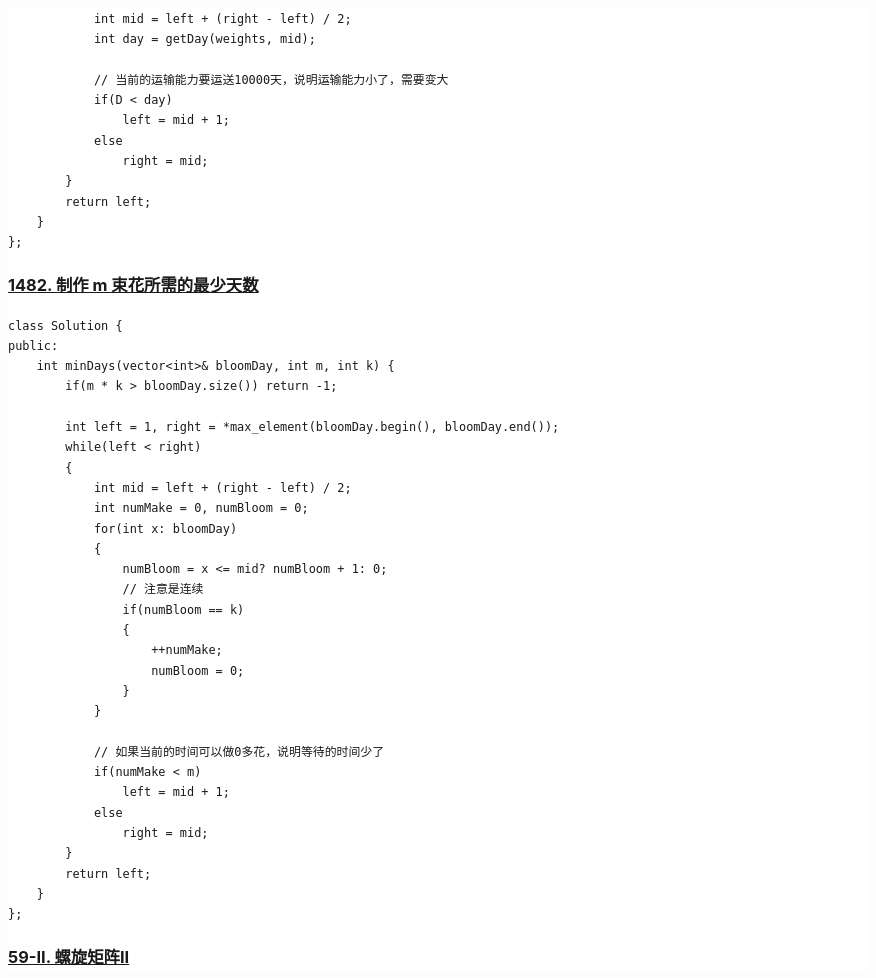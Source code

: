 ```C++{.line-numbers}
            int mid = left + (right - left) / 2;
            int day = getDay(weights, mid);

            // 当前的运输能力要运送10000天，说明运输能力小了，需要变大
            if(D < day)
                left = mid + 1;
            else
                right = mid;
        }
        return left;
    }
};
```

<a id="1482"></a>

### [1482. 制作 m 束花所需的最少天数](#TopicSummary)

```C++{.line-numbers}
class Solution {
public:
    int minDays(vector<int>& bloomDay, int m, int k) {
        if(m * k > bloomDay.size()) return -1;

        int left = 1, right = *max_element(bloomDay.begin(), bloomDay.end());
        while(left < right)
        {
            int mid = left + (right - left) / 2;
            int numMake = 0, numBloom = 0;
            for(int x: bloomDay)
            {
                numBloom = x <= mid? numBloom + 1: 0;
                // 注意是连续
                if(numBloom == k)
                {
                    ++numMake;
                    numBloom = 0;
                }
            }

            // 如果当前的时间可以做0多花，说明等待的时间少了
            if(numMake < m)
                left = mid + 1;
            else
                right = mid;
        }
        return left;
    }
};
```

<a id=""></a>

### [59-II. 螺旋矩阵II](#TopicSummary)

```C++{.line-numbers}

```
